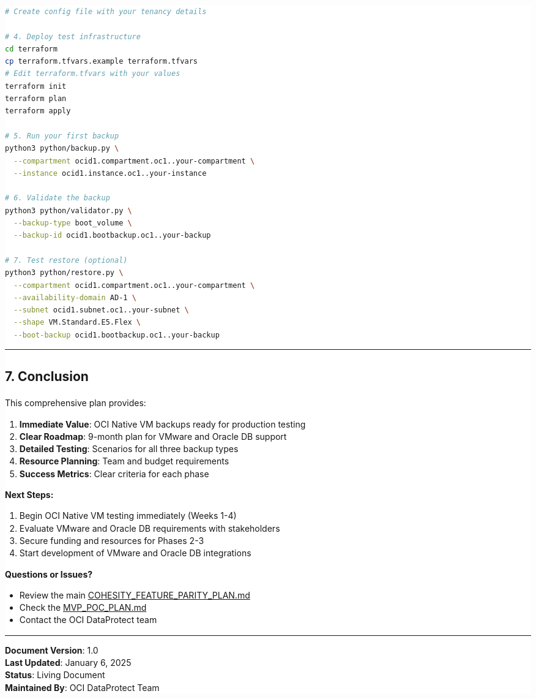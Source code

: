 ```bash
# Create config file with your tenancy details

# 4. Deploy test infrastructure
cd terraform
cp terraform.tfvars.example terraform.tfvars
# Edit terraform.tfvars with your values
terraform init
terraform plan
terraform apply

# 5. Run your first backup
python3 python/backup.py \
  --compartment ocid1.compartment.oc1..your-compartment \
  --instance ocid1.instance.oc1..your-instance

# 6. Validate the backup
python3 python/validator.py \
  --backup-type boot_volume \
  --backup-id ocid1.bootbackup.oc1..your-backup

# 7. Test restore (optional)
python3 python/restore.py \
  --compartment ocid1.compartment.oc1..your-compartment \
  --availability-domain AD-1 \
  --subnet ocid1.subnet.oc1..your-subnet \
  --shape VM.Standard.E5.Flex \
  --boot-backup ocid1.bootbackup.oc1..your-backup
```

---

## 7. Conclusion

This comprehensive plan provides:

1. **Immediate Value**: OCI Native VM backups ready for production testing
2. **Clear Roadmap**: 9-month plan for VMware and Oracle DB support
3. **Detailed Testing**: Scenarios for all three backup types
4. **Resource Planning**: Team and budget requirements
5. **Success Metrics**: Clear criteria for each phase

**Next Steps:**
1. Begin OCI Native VM testing immediately (Weeks 1-4)
2. Evaluate VMware and Oracle DB requirements with stakeholders
3. Secure funding and resources for Phases 2-3
4. Start development of VMware and Oracle DB integrations

**Questions or Issues?**
- Review the main [COHESITY_FEATURE_PARITY_PLAN.md](./COHESITY_FEATURE_PARITY_PLAN.md)
- Check the [MVP_POC_PLAN.md](./MVP_POC_PLAN.md)
- Contact the OCI DataProtect team

---

**Document Version**: 1.0  
**Last Updated**: January 6, 2025  
**Status**: Living Document  
**Maintained By**: OCI DataProtect Team
